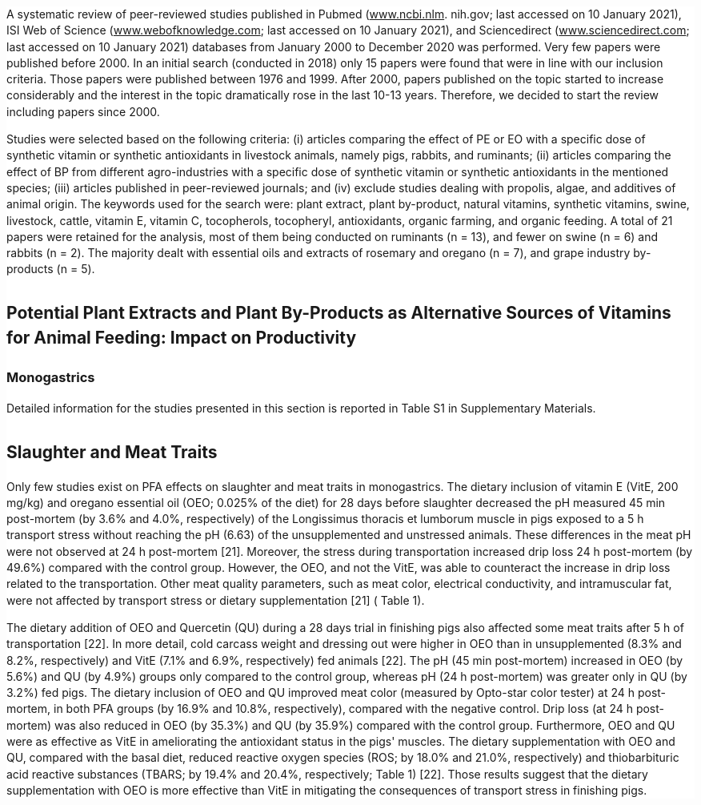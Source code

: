 A systematic review of peer-reviewed studies published in Pubmed (www.ncbi.nlm. nih.gov; last accessed on 10 January 2021), ISI Web of Science (www.webofknowledge.com; last accessed on 10 January 2021), and Sciencedirect (www.sciencedirect.com; last accessed on 10 January 2021) databases from January 2000 to December 2020 was performed. Very few papers were published before 2000. In an initial search (conducted in 2018) only 15 papers were found that were in line with our inclusion criteria. Those papers were published between 1976 and 1999. After 2000, papers published on the topic started to increase considerably and the interest in the topic dramatically rose in the last 10-13 years. Therefore, we decided to start the review including papers since 2000.

Studies were selected based on the following criteria: (i) articles comparing the effect of PE or EO with a specific dose of synthetic vitamin or synthetic antioxidants in livestock animals, namely pigs, rabbits, and ruminants; (ii) articles comparing the effect of BP from different agro-industries with a specific dose of synthetic vitamin or synthetic antioxidants in the mentioned species; (iii) articles published in peer-reviewed journals; and (iv) exclude studies dealing with propolis, algae, and additives of animal origin. The keywords used for the search were: plant extract, plant by-product, natural vitamins, synthetic vitamins, swine, livestock, cattle, vitamin E, vitamin C, tocopherols, tocopheryl, antioxidants, organic farming, and organic feeding. A total of 21 papers were retained for the analysis, most of them being conducted on ruminants (n = 13), and fewer on swine (n = 6) and rabbits (n = 2). The majority dealt with essential oils and extracts of rosemary and oregano (n = 7), and grape industry by-products (n = 5).


## Potential Plant Extracts and Plant By-Products as Alternative Sources of Vitamins for Animal Feeding: Impact on Productivity


### Monogastrics

Detailed information for the studies presented in this section is reported in Table S1 in Supplementary Materials.


## Slaughter and Meat Traits

Only few studies exist on PFA effects on slaughter and meat traits in monogastrics. The dietary inclusion of vitamin E (VitE, 200 mg/kg) and oregano essential oil (OEO; 0.025% of the diet) for 28 days before slaughter decreased the pH measured 45 min post-mortem (by 3.6% and 4.0%, respectively) of the Longissimus thoracis et lumborum muscle in pigs exposed to a 5 h transport stress without reaching the pH (6.63) of the unsupplemented and unstressed animals. These differences in the meat pH were not observed at 24 h post-mortem [21]. Moreover, the stress during transportation increased drip loss 24 h post-mortem (by 49.6%) compared with the control group. However, the OEO, and not the VitE, was able to counteract the increase in drip loss related to the transportation. Other meat quality parameters, such as meat color, electrical conductivity, and intramuscular fat, were not affected by transport stress or dietary supplementation [21] ( Table 1).

The dietary addition of OEO and Quercetin (QU) during a 28 days trial in finishing pigs also affected some meat traits after 5 h of transportation [22]. In more detail, cold carcass weight and dressing out were higher in OEO than in unsupplemented (8.3% and 8.2%, respectively) and VitE (7.1% and 6.9%, respectively) fed animals [22]. The pH (45 min post-mortem) increased in OEO (by 5.6%) and QU (by 4.9%) groups only compared to the control group, whereas pH (24 h post-mortem) was greater only in QU (by 3.2%) fed pigs. The dietary inclusion of OEO and QU improved meat color (measured by Opto-star color tester) at 24 h post-mortem, in both PFA groups (by 16.9% and 10.8%, respectively), compared with the negative control. Drip loss (at 24 h post-mortem) was also reduced in OEO (by 35.3%) and QU (by 35.9%) compared with the control group. Furthermore, OEO and QU were as effective as VitE in ameliorating the antioxidant status in the pigs' muscles. The dietary supplementation with OEO and QU, compared with the basal diet, reduced reactive oxygen species (ROS; by 18.0% and 21.0%, respectively) and thiobarbituric acid reactive substances (TBARS; by 19.4% and 20.4%, respectively; Table 1) [22]. Those results suggest that the dietary supplementation with OEO is more effective than VitE in mitigating the consequences of transport stress in finishing pigs.
